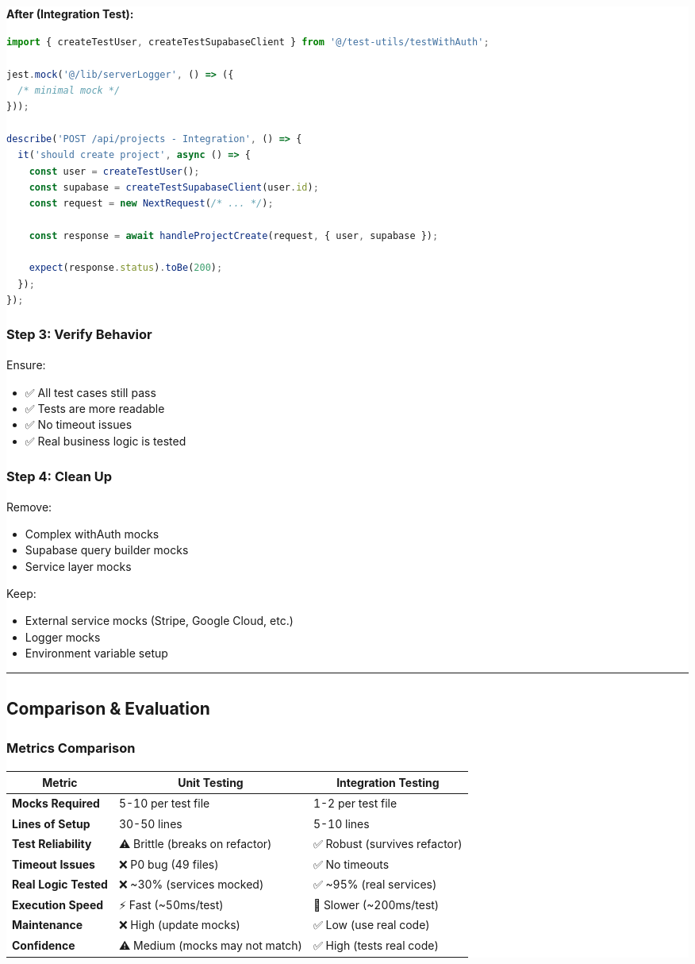 **After (Integration Test):**

```typescript
import { createTestUser, createTestSupabaseClient } from '@/test-utils/testWithAuth';

jest.mock('@/lib/serverLogger', () => ({
  /* minimal mock */
}));

describe('POST /api/projects - Integration', () => {
  it('should create project', async () => {
    const user = createTestUser();
    const supabase = createTestSupabaseClient(user.id);
    const request = new NextRequest(/* ... */);

    const response = await handleProjectCreate(request, { user, supabase });

    expect(response.status).toBe(200);
  });
});
```

### Step 3: Verify Behavior

Ensure:

- ✅ All test cases still pass
- ✅ Tests are more readable
- ✅ No timeout issues
- ✅ Real business logic is tested

### Step 4: Clean Up

Remove:

- Complex withAuth mocks
- Supabase query builder mocks
- Service layer mocks

Keep:

- External service mocks (Stripe, Google Cloud, etc.)
- Logger mocks
- Environment variable setup

---

## Comparison & Evaluation

### Metrics Comparison

| Metric                | Unit Testing                    | Integration Testing           |
| --------------------- | ------------------------------- | ----------------------------- |
| **Mocks Required**    | 5-10 per test file              | 1-2 per test file             |
| **Lines of Setup**    | 30-50 lines                     | 5-10 lines                    |
| **Test Reliability**  | ⚠️ Brittle (breaks on refactor) | ✅ Robust (survives refactor) |
| **Timeout Issues**    | ❌ P0 bug (49 files)            | ✅ No timeouts                |
| **Real Logic Tested** | ❌ ~30% (services mocked)       | ✅ ~95% (real services)       |
| **Execution Speed**   | ⚡ Fast (~50ms/test)            | 🐌 Slower (~200ms/test)       |
| **Maintenance**       | ❌ High (update mocks)          | ✅ Low (use real code)        |
| **Confidence**        | ⚠️ Medium (mocks may not match) | ✅ High (tests real code)     |